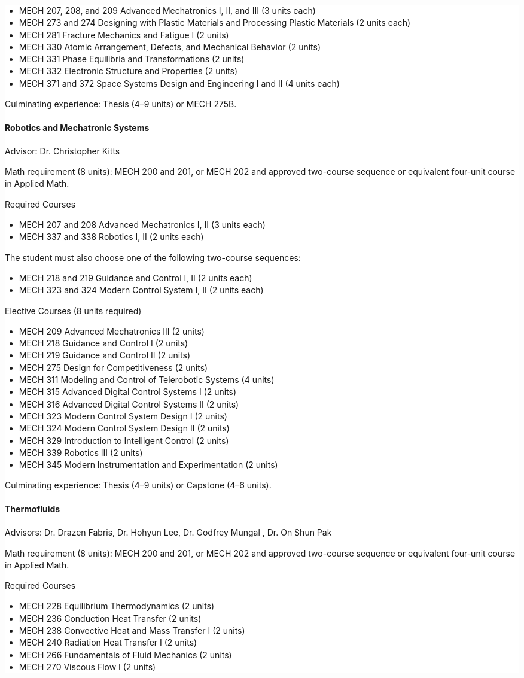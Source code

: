 * MECH 207, 208, and 209 Advanced Mechatronics I, II, and III \(3 units each\)
* MECH 273 and 274 Designing with Plastic Materials and Processing Plastic Materials \(2 units each\) 
* MECH 281 Fracture Mechanics and Fatigue I \(2 units\)
* MECH 330 Atomic Arrangement, Defects, and Mechanical Behavior \(2 units\)
* MECH 331 Phase Equilibria and Transformations \(2 units\)
* MECH 332 Electronic Structure and Properties \(2 units\)
* MECH 371 and 372 Space Systems Design and Engineering I and II \(4 units each\)

Culminating experience: Thesis \(4–9 units\) or MECH 275B.

#### Robotics and Mechatronic Systems

Advisor: Dr. Christopher Kitts

Math requirement \(8 units\): MECH 200 and 201, or MECH 202 and approved two-course sequence or equivalent four-unit course in Applied Math.

Required Courses

* MECH 207 and 208 Advanced Mechatronics I, II \(3 units each\)
* MECH 337 and 338 Robotics I, II \(2 units each\)

The student must also choose one of the following two-course sequences:

* MECH 218 and 219 Guidance and Control I, II \(2 units each\)
* MECH 323 and 324 Modern Control System I, II \(2 units each\)

Elective Courses \(8 units required\)

* MECH 209 Advanced Mechatronics III \(2 units\)
* MECH 218 Guidance and Control I \(2 units\)
* MECH 219 Guidance and Control II \(2 units\)
* MECH 275 Design for Competitiveness \(2 units\)
* MECH 311 Modeling and Control of Telerobotic Systems \(4 units\)
* MECH 315 Advanced Digital Control Systems I \(2 units\)
* MECH 316 Advanced Digital Control Systems II \(2 units\)
* MECH 323 Modern Control System Design I \(2 units\)
* MECH 324 Modern Control System Design II \(2 units\)
* MECH 329 Introduction to Intelligent Control \(2 units\)
* MECH 339 Robotics III \(2 units\)
* MECH 345 Modern Instrumentation and Experimentation \(2 units\)

Culminating experience: Thesis \(4–9 units\) or Capstone \(4–6 units\).

#### Thermofluids 

Advisors: Dr. Drazen Fabris, Dr. Hohyun Lee, Dr. Godfrey Mungal , Dr. On Shun Pak

Math requirement \(8 units\): MECH 200 and 201, or MECH 202 and approved two-course sequence or equivalent four-unit course in Applied Math.

Required Courses

* MECH 228 Equilibrium Thermodynamics \(2 units\)
* MECH 236 Conduction Heat Transfer \(2 units\)
* MECH 238 Convective Heat and Mass Transfer I \(2 units\)
* MECH 240 Radiation Heat Transfer I \(2 units\)
* MECH 266 Fundamentals of Fluid Mechanics \(2 units\)
* MECH 270 Viscous Flow I \(2 units\)
